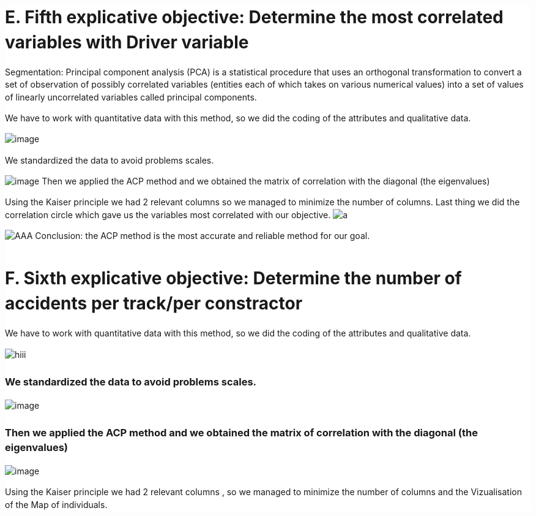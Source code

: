 # E. Fifth explicative objective: Determine  the most  correlated variables with Driver variable

Segmentation:
Principal component analysis (PCA) is a statistical procedure that uses an orthogonal transformation to convert a set of observation of possibly correlated variables (entities each of which takes on various numerical values) into a set of values of linearly uncorrelated variables called principal components.

 We have to work with quantitative data with this method, so we did the coding of the attributes and qualitative data.

![image](https://user-images.githubusercontent.com/58832576/189722621-c3284cb1-0460-44b0-b470-1821e317f833.png)

 We standardized the data to avoid problems scales.

![image](https://user-images.githubusercontent.com/58832576/189722740-e20e1fc9-d381-48fa-baae-82d39d6d32ee.png)
	Then we applied the ACP method and we obtained the matrix of correlation with the diagonal (the eigenvalues)

Using the Kaiser principle we had 2 relevant columns so we managed to minimize the number of columns.
Last thing we did the correlation circle which gave us the variables most correlated with our objective.
![a](https://user-images.githubusercontent.com/58832576/189723407-7fc40cf1-c339-4bf2-8ba7-74fb681389ad.PNG)

![AAA](https://user-images.githubusercontent.com/58832576/189725811-340f82f8-746f-4aff-879a-2e95efe4e1c7.PNG)
 Conclusion: the ACP method is the most accurate and reliable method for our goal.


# F. Sixth explicative objective: Determine the number of accidents per track/per constractor

We have to work with quantitative data with this method, so we did the coding of the attributes and qualitative data.


![hiii](https://user-images.githubusercontent.com/58832576/189726840-7a076326-0307-4c36-a05c-3080ec68f85e.PNG)


### 	We standardized the data to avoid problems scales.

![image](https://user-images.githubusercontent.com/58832576/189727006-53dbf6de-7809-4426-8155-d6562f4f1d95.png)

### Then we applied the ACP method and we obtained the matrix of correlation with the diagonal (the eigenvalues)

![image](https://user-images.githubusercontent.com/58832576/189727106-33e821c9-4859-4fcd-9a5e-977bd4115bb4.png)

Using the Kaiser principle we had 2 relevant columns , so we managed to minimize the number of columns and the Vizualisation of the Map of individuals.
